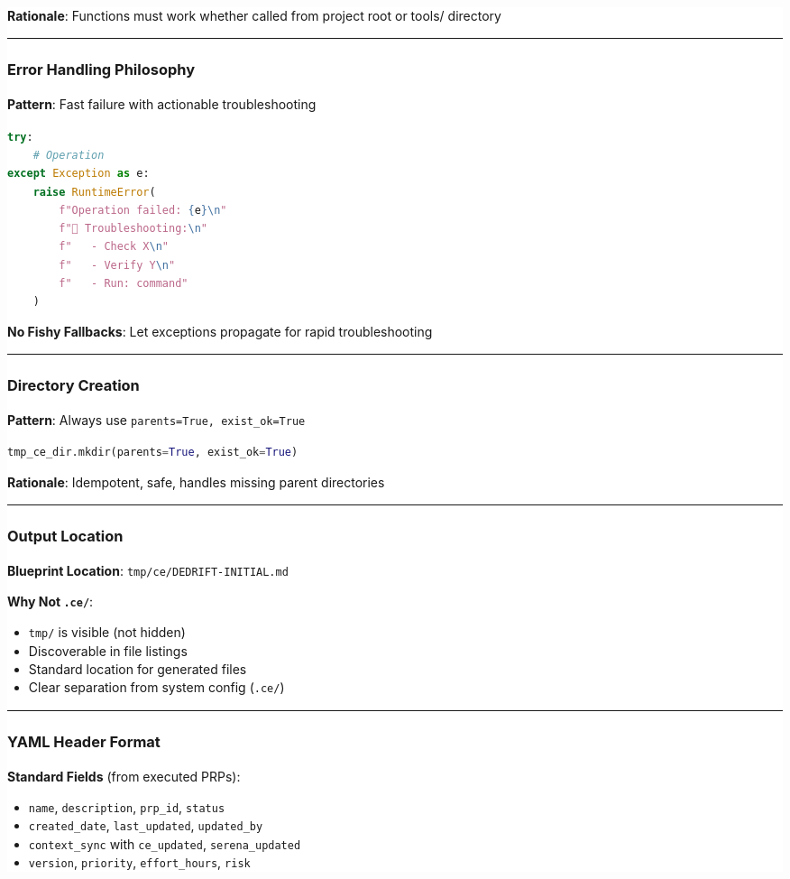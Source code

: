 **Rationale**: Functions must work whether called from project root or tools/ directory

---

### Error Handling Philosophy

**Pattern**: Fast failure with actionable troubleshooting

```python
try:
    # Operation
except Exception as e:
    raise RuntimeError(
        f"Operation failed: {e}\n"
        f"🔧 Troubleshooting:\n"
        f"   - Check X\n"
        f"   - Verify Y\n"
        f"   - Run: command"
    )
```

**No Fishy Fallbacks**: Let exceptions propagate for rapid troubleshooting

---

### Directory Creation

**Pattern**: Always use `parents=True, exist_ok=True`

```python
tmp_ce_dir.mkdir(parents=True, exist_ok=True)
```

**Rationale**: Idempotent, safe, handles missing parent directories

---

### Output Location

**Blueprint Location**: `tmp/ce/DEDRIFT-INITIAL.md`

**Why Not `.ce/`**:
- `tmp/` is visible (not hidden)
- Discoverable in file listings
- Standard location for generated files
- Clear separation from system config (`.ce/`)

---

### YAML Header Format

**Standard Fields** (from executed PRPs):
- `name`, `description`, `prp_id`, `status`
- `created_date`, `last_updated`, `updated_by`
- `context_sync` with `ce_updated`, `serena_updated`
- `version`, `priority`, `effort_hours`, `risk`
